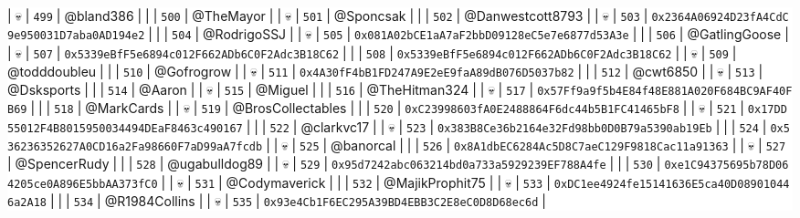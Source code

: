 | 💀 | `499` | @bland386 |
|  | `500` | @TheMayor |
| 💀 | `501` | @Sponcsak |
|  | `502` | @Danwestcott8793 |
| 💀 | `503` | `0x2364A06924D23fA4CdC9e950031D7aba0AD194e2` |
|  | `504` | @RodrigoSSJ |
| 💀 | `505` | `0x081A02bCE1aA7aF2bbD09128eC5e7e6877d53A3e` |
|  | `506` | @GatlingGoose |
| 💀 | `507` | `0x5339eBfF5e6894c012F662ADb6C0F2Adc3B18C62` |
|  | `508` | `0x5339eBfF5e6894c012F662ADb6C0F2Adc3B18C62` |
| 💀 | `509` | @todddoubleu |
|  | `510` | @Gofrogrow |
| 💀 | `511` | `0x4A30fF4bB1FD247A9E2eE9faA89dB076D5037b82` |
|  | `512` | @cwt6850 |
| 💀 | `513` | @Dsksports |
|  | `514` | @Aaron |
| 💀 | `515` | @Miguel |
|  | `516` | @TheHitman324 |
| 💀 | `517` | `0x57Ff9a9f5b4E84f48E881A020F684BC9AF40FB69` |
|  | `518` | @MarkCards |
| 💀 | `519` | @BrosCollectables |
|  | `520` | `0xC23998603fA0E2488864F6dc44b5B1FC41465bF8` |
| 💀 | `521` | `0x17DD55012F4B8015950034494DEaF8463c490167` |
|  | `522` | @clarkvc17 |
| 💀 | `523` | `0x383B8Ce36b2164e32Fd98bb0D0B79a5390ab19Eb` |
|  | `524` | `0x536236352627A0CD16a2Fa98660F7aD99aA7fcdb` |
| 💀 | `525` | @banorcal |
|  | `526` | `0x8A1dbEC6284Ac5D8C7aeC129F9818Cac11a91363` |
| 💀 | `527` | @SpencerRudy |
|  | `528` | @ugabulldog89 |
| 💀 | `529` | `0x95d7242abc063214bd0a733a5929239EF788A4fe` |
|  | `530` | `0xe1C94375695b78D064205ce0A896E5bbAA373fC0` |
| 💀 | `531` | @Codymaverick |
|  | `532` | @MajikProphit75 |
| 💀 | `533` | `0xDC1ee4924fe15141636E5ca40D089010446a2A18` |
|  | `534` | @R1984Collins |
| 💀 | `535` | `0x93e4Cb1F6EC295A39BD4EBB3C2E8eC0D8D68ec6d` |
